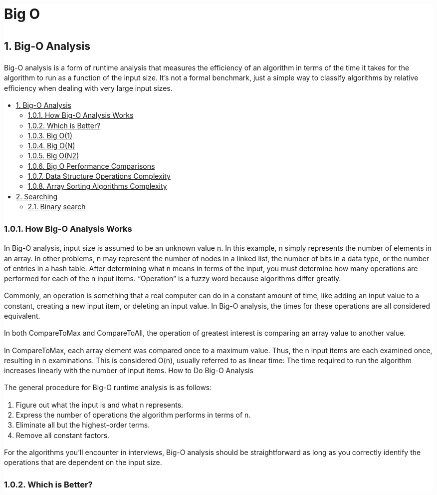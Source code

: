 # Big O

## 1. Big-O Analysis

Big-O analysis is a form of runtime analysis that measures the efficiency of an algorithm in terms of the time it takes for the algorithm to run as a function of the input size. It’s not a formal benchmark, just a simple way to classify algorithms by relative efficiency when dealing with very large input sizes.

* [1. Big-O Analysis](big_o.md#1-big-o-analysis)
  * [1.0.1. How Big-O Analysis Works](big_o.md#101-how-big-o-analysis-works)
  * [1.0.2. Which is Better?](big_o.md#102-which-is-better)
  * [1.0.3. Big O\(1\)](big_o.md#103-big-o1)
  * [1.0.4. Big O\(N\)](big_o.md#104-big-on)
  * [1.0.5. Big O\(N2\)](big_o.md#105-big-on2)
  * [1.0.6. Big O Performance Comparisons](big_o.md#106-big-o-performance-comparisons)
  * [1.0.7. Data Structure Operations Complexity](big_o.md#107-data-structure-operations-complexity)
  * [1.0.8. Array Sorting Algorithms Complexity](big_o.md#108-array-sorting-algorithms-complexity)
* [2. Searching](big_o.md#2-searching)
  * [2.1. Binary search](big_o.md#21-binary-search)

### 1.0.1. How Big-O Analysis Works

In Big-O analysis, input size is assumed to be an unknown value n. In this example, n simply represents the number of elements in an array. In other problems, n may represent the number of nodes in a linked list, the number of bits in a data type, or the number of entries in a hash table. After determining what n means in terms of the input, you must determine how many operations are performed for each of the n input items. “Operation” is a fuzzy word because algorithms differ greatly.

Commonly, an operation is something that a real computer can do in a constant amount of time, like adding an input value to a constant, creating a new input item, or deleting an input value. In Big-O analysis, the times for these operations are all considered equivalent.

In both CompareToMax and CompareToAll, the operation of greatest interest is comparing an array value to another value.

In CompareToMax, each array element was compared once to a maximum value. Thus, the n input items are each examined once, resulting in n examinations. This is considered O\(n\), usually referred to as linear time: The time required to run the algorithm increases linearly with the number of input items. How to Do Big-O Analysis

The general procedure for Big-O runtime analysis is as follows:

1. Figure out what the input is and what n represents.
2. Express the number of operations the algorithm performs in terms of n.
3. Eliminate all but the highest-order terms.
4. Remove all constant factors.

For the algorithms you’ll encounter in interviews, Big-O analysis should be straightforward as long as you correctly identify the operations that are dependent on the input size.

### 1.0.2. Which is Better?

